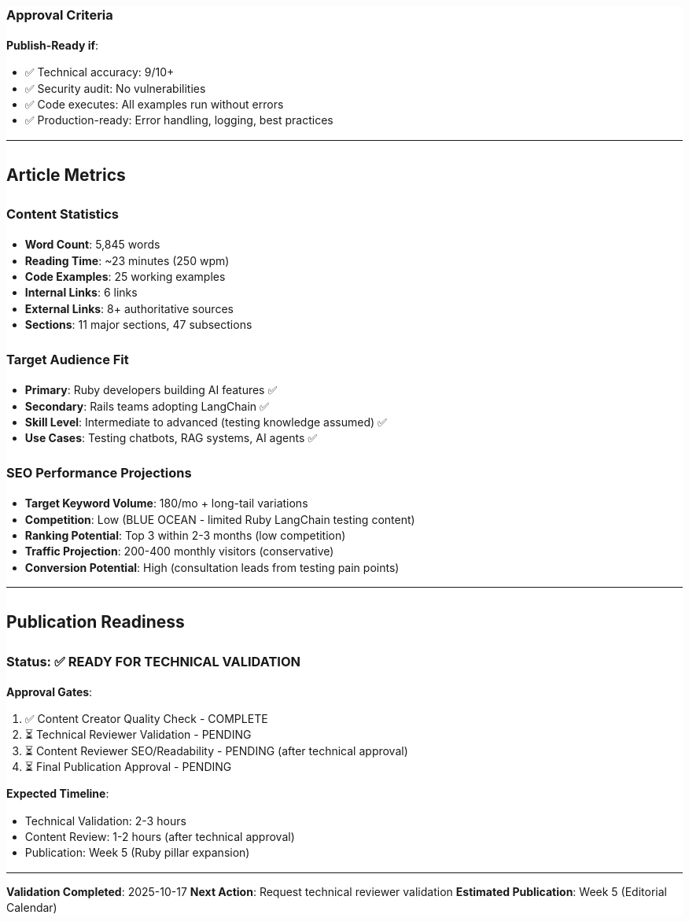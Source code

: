 ### Approval Criteria

**Publish-Ready if**:
- ✅ Technical accuracy: 9/10+
- ✅ Security audit: No vulnerabilities
- ✅ Code executes: All examples run without errors
- ✅ Production-ready: Error handling, logging, best practices

---

## Article Metrics

### Content Statistics
- **Word Count**: 5,845 words
- **Reading Time**: ~23 minutes (250 wpm)
- **Code Examples**: 25 working examples
- **Internal Links**: 6 links
- **External Links**: 8+ authoritative sources
- **Sections**: 11 major sections, 47 subsections

### Target Audience Fit
- **Primary**: Ruby developers building AI features ✅
- **Secondary**: Rails teams adopting LangChain ✅
- **Skill Level**: Intermediate to advanced (testing knowledge assumed) ✅
- **Use Cases**: Testing chatbots, RAG systems, AI agents ✅

### SEO Performance Projections
- **Target Keyword Volume**: 180/mo + long-tail variations
- **Competition**: Low (BLUE OCEAN - limited Ruby LangChain testing content)
- **Ranking Potential**: Top 3 within 2-3 months (low competition)
- **Traffic Projection**: 200-400 monthly visitors (conservative)
- **Conversion Potential**: High (consultation leads from testing pain points)

---

## Publication Readiness

### Status: ✅ READY FOR TECHNICAL VALIDATION

**Approval Gates**:
1. ✅ Content Creator Quality Check - COMPLETE
2. ⏳ Technical Reviewer Validation - PENDING
3. ⏳ Content Reviewer SEO/Readability - PENDING (after technical approval)
4. ⏳ Final Publication Approval - PENDING

**Expected Timeline**:
- Technical Validation: 2-3 hours
- Content Review: 1-2 hours (after technical approval)
- Publication: Week 5 (Ruby pillar expansion)

---

**Validation Completed**: 2025-10-17
**Next Action**: Request technical reviewer validation
**Estimated Publication**: Week 5 (Editorial Calendar)
